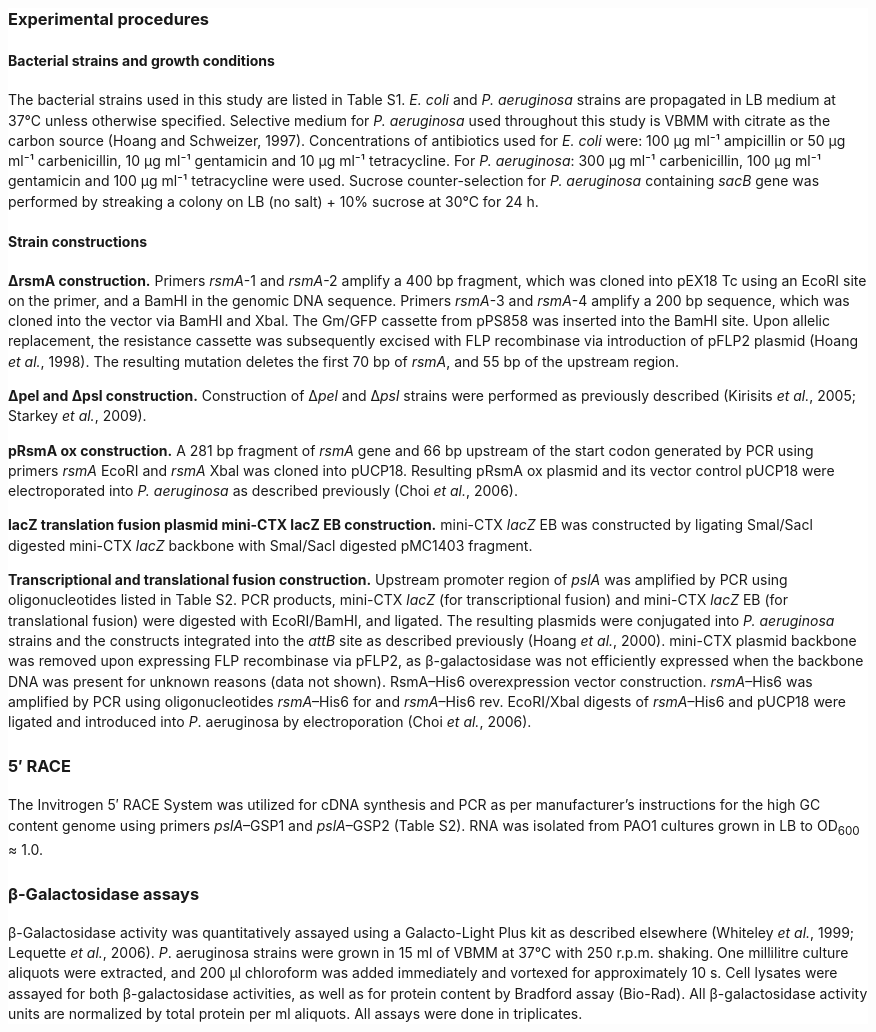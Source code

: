 ### Experimental procedures

#### Bacterial strains and growth conditions

The bacterial strains used in this study are listed in Table S1. *E. coli* and *P. aeruginosa* strains are propagated in LB medium at 37°C unless otherwise specified. Selective medium for *P. aeruginosa* used throughout this study is VBMM with citrate as the carbon source (Hoang and Schweizer, 1997). Concentrations of antibiotics used for *E. coli* were: 100 μg ml⁻¹ ampicillin or 50 μg ml⁻¹ carbenicillin, 10 μg ml⁻¹ gentamicin and 10 μg ml⁻¹ tetracycline. For *P. aeruginosa*: 300 μg ml⁻¹ carbenicillin, 100 μg ml⁻¹ gentamicin and 100 μg ml⁻¹ tetracycline were used. Sucrose counter-selection for *P. aeruginosa* containing *sacB* gene was performed by streaking a colony on LB (no salt) + 10% sucrose at 30°C for 24 h.

#### Strain constructions

**ΔrsmA construction.** Primers *rsmA*-1 and *rsmA*-2 amplify a 400 bp fragment, which was cloned into pEX18 Tc using an EcoRI site on the primer, and a BamHI in the genomic DNA sequence. Primers *rsmA*-3 and *rsmA*-4 amplify a 200 bp sequence, which was cloned into the vector via BamHI and Xbal. The Gm/GFP cassette from pPS858 was inserted into the BamHI site. Upon allelic replacement, the resistance cassette was subsequently excised with FLP recombinase via introduction of pFLP2 plasmid (Hoang *et al.*, 1998). The resulting mutation deletes the first 70 bp of *rsmA*, and 55 bp of the upstream region.

**Δpel and Δpsl construction.** Construction of Δ*pel* and Δ*psl* strains were performed as previously described (Kirisits *et al.*, 2005; Starkey *et al.*, 2009).

**pRsmA ox construction.** A 281 bp fragment of *rsmA* gene and 66 bp upstream of the start codon generated by PCR using primers *rsmA* EcoRI and *rsmA* Xbal was cloned into pUCP18. Resulting pRsmA ox plasmid and its vector control pUCP18 were electroporated into *P. aeruginosa* as described previously (Choi *et al.*, 2006).

**lacZ translation fusion plasmid mini-CTX lacZ EB construction.** mini-CTX *lacZ* EB was constructed by ligating Smal/Sacl digested mini-CTX *lacZ* backbone with Smal/Sacl digested pMC1403 fragment.

**Transcriptional and translational fusion construction.** Upstream promoter region of *pslA* was amplified by PCR using oligonucleotides listed in Table S2. PCR products, mini-CTX *lacZ* (for transcriptional fusion) and mini-CTX *lacZ* EB (for translational fusion) were digested with EcoRI/BamHI, and ligated. The resulting plasmids were conjugated into *P. aeruginosa* strains and the constructs integrated into the *attB* site as described previously (Hoang *et al.*, 2000). mini-CTX plasmid backbone was removed upon expressing FLP recombinase via pFLP2, as β-galactosidase was not efficiently expressed when the backbone DNA was present for unknown reasons (data not shown).
RsmA–His6 overexpression vector construction. *rsmA*–His6 was amplified by PCR using oligonucleotides *rsmA*–His6 for and *rsmA*–His6 rev. EcoRI/Xbal digests of *rsmA*–His6 and pUCP18 were ligated and introduced into *P*. aeruginosa by electroporation (Choi *et al.*, 2006).

### 5′ RACE

The Invitrogen 5′ RACE System was utilized for cDNA synthesis and PCR as per manufacturer’s instructions for the high GC content genome using primers *pslA*–GSP1 and *pslA*–GSP2 (Table S2). RNA was isolated from PAO1 cultures grown in LB to OD<sub>600</sub> ≈ 1.0.

### β-Galactosidase assays

β-Galactosidase activity was quantitatively assayed using a Galacto-Light Plus kit as described elsewhere (Whiteley *et al.*, 1999; Lequette *et al.*, 2006). *P*. aeruginosa strains were grown in 15 ml of VBMM at 37°C with 250 r.p.m. shaking. One millilitre culture aliquots were extracted, and 200 μl chloroform was added immediately and vortexed for approximately 10 s. Cell lysates were assayed for both β-galactosidase activities, as well as for protein content by Bradford assay (Bio-Rad). All β-galactosidase activity units are normalized by total protein per ml aliquots. All assays were done in triplicates.
